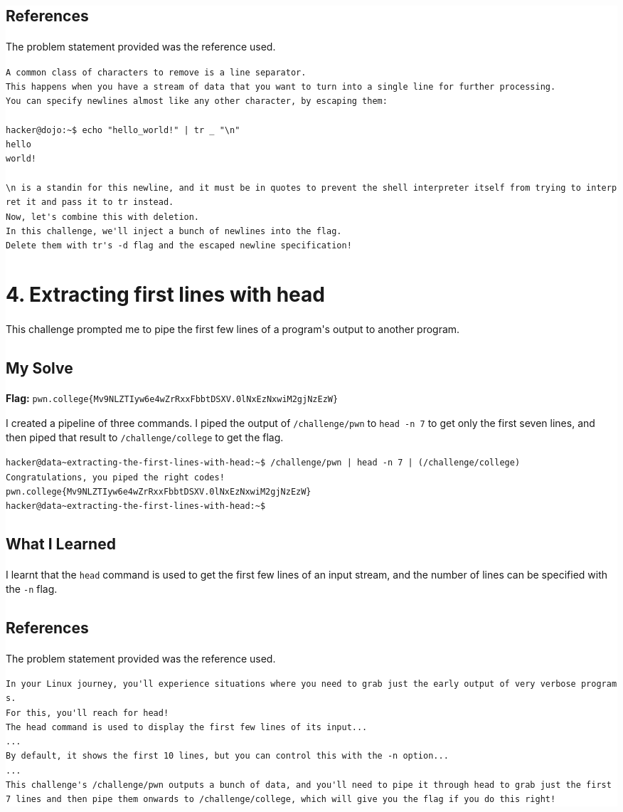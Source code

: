 ## References

The problem statement provided was the reference used.

```
A common class of characters to remove is a line separator.
This happens when you have a stream of data that you want to turn into a single line for further processing.
You can specify newlines almost like any other character, by escaping them:

hacker@dojo:~$ echo "hello_world!" | tr _ "\n"
hello
world!

\n is a standin for this newline, and it must be in quotes to prevent the shell interpreter itself from trying to interpret it and pass it to tr instead.
Now, let's combine this with deletion.
In this challenge, we'll inject a bunch of newlines into the flag.
Delete them with tr's -d flag and the escaped newline specification!
```

# 4. Extracting first lines with head

This challenge prompted me to pipe the first few lines of a program's output to another program.

## My Solve

**Flag:** `pwn.college{Mv9NLZTIyw6e4wZrRxxFbbtDSXV.0lNxEzNxwiM2gjNzEzW}`

I created a pipeline of three commands. I piped the output of `/challenge/pwn` to `head -n 7` to get only the first seven lines, and then piped that result to `/challenge/college` to get the flag.

```
hacker@data~extracting-the-first-lines-with-head:~$ /challenge/pwn | head -n 7 | (/challenge/college)
Congratulations, you piped the right codes!
pwn.college{Mv9NLZTIyw6e4wZrRxxFbbtDSXV.0lNxEzNxwiM2gjNzEzW}
hacker@data~extracting-the-first-lines-with-head:~$

```

## What I Learned

I learnt that the `head` command is used to get the first few lines of an input stream, and the number of lines can be specified with the `-n` flag.

## References

The problem statement provided was the reference used.

```
In your Linux journey, you'll experience situations where you need to grab just the early output of very verbose programs.
For this, you'll reach for head!
The head command is used to display the first few lines of its input...
...
By default, it shows the first 10 lines, but you can control this with the -n option...
...
This challenge's /challenge/pwn outputs a bunch of data, and you'll need to pipe it through head to grab just the first 7 lines and then pipe them onwards to /challenge/college, which will give you the flag if you do this right!
```

